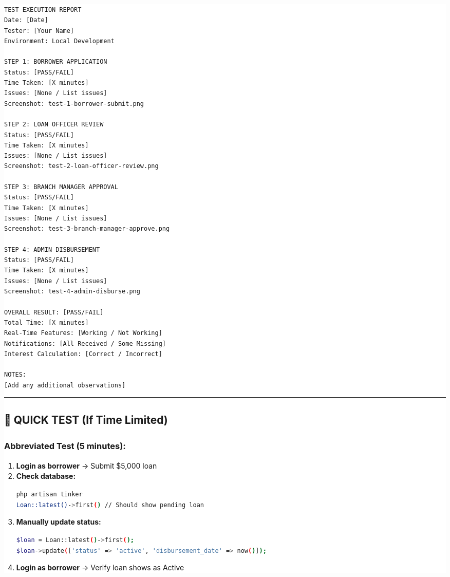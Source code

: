 ```
TEST EXECUTION REPORT
Date: [Date]
Tester: [Your Name]
Environment: Local Development

STEP 1: BORROWER APPLICATION
Status: [PASS/FAIL]
Time Taken: [X minutes]
Issues: [None / List issues]
Screenshot: test-1-borrower-submit.png

STEP 2: LOAN OFFICER REVIEW
Status: [PASS/FAIL]
Time Taken: [X minutes]
Issues: [None / List issues]
Screenshot: test-2-loan-officer-review.png

STEP 3: BRANCH MANAGER APPROVAL
Status: [PASS/FAIL]
Time Taken: [X minutes]
Issues: [None / List issues]
Screenshot: test-3-branch-manager-approve.png

STEP 4: ADMIN DISBURSEMENT
Status: [PASS/FAIL]
Time Taken: [X minutes]
Issues: [None / List issues]
Screenshot: test-4-admin-disburse.png

OVERALL RESULT: [PASS/FAIL]
Total Time: [X minutes]
Real-Time Features: [Working / Not Working]
Notifications: [All Received / Some Missing]
Interest Calculation: [Correct / Incorrect]

NOTES:
[Add any additional observations]
```

---

## 🎯 QUICK TEST (If Time Limited)

### Abbreviated Test (5 minutes):

1. **Login as borrower** → Submit $5,000 loan
2. **Check database:**
   ```bash
   php artisan tinker
   Loan::latest()->first() // Should show pending loan
   ```
3. **Manually update status:**
   ```bash
   $loan = Loan::latest()->first();
   $loan->update(['status' => 'active', 'disbursement_date' => now()]);
   ```
4. **Login as borrower** → Verify loan shows as Active
